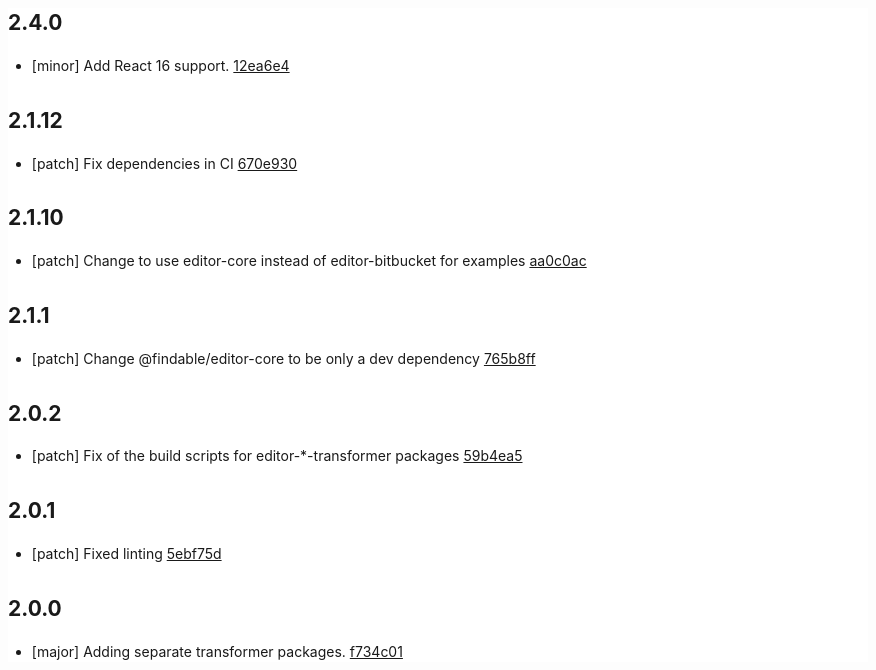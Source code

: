 ## 2.4.0
- [minor] Add React 16 support. [12ea6e4](https://github.com/fnamazing/uiKit/commits/12ea6e4)

## 2.1.12
- [patch] Fix dependencies in CI [670e930](https://github.com/fnamazing/uiKit/commits/670e930)

## 2.1.10
- [patch] Change to use editor-core instead of editor-bitbucket for examples [aa0c0ac](https://github.com/fnamazing/uiKit/commits/aa0c0ac)

## 2.1.1
- [patch] Change @findable/editor-core to be only a dev dependency [765b8ff](https://github.com/fnamazing/uiKit/commits/765b8ff)

## 2.0.2
- [patch] Fix of the build scripts for editor-*-transformer packages [59b4ea5](https://github.com/fnamazing/uiKit/commits/59b4ea5)

## 2.0.1
- [patch] Fixed linting [5ebf75d](https://github.com/fnamazing/uiKit/commits/5ebf75d)

## 2.0.0
- [major] Adding separate transformer packages. [f734c01](https://github.com/fnamazing/uiKit/commits/f734c01)
